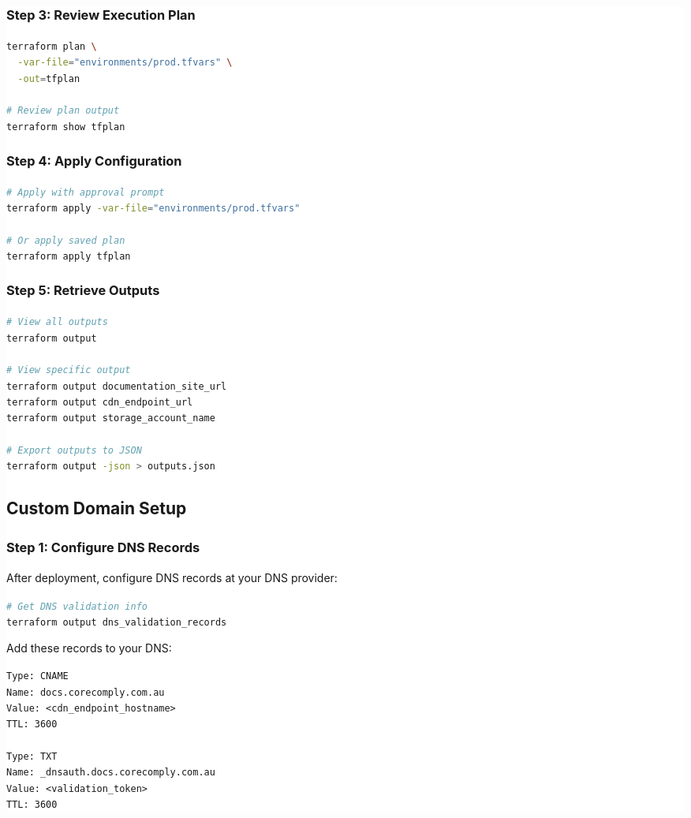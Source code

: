 ### Step 3: Review Execution Plan

```bash
terraform plan \
  -var-file="environments/prod.tfvars" \
  -out=tfplan

# Review plan output
terraform show tfplan
```

### Step 4: Apply Configuration

```bash
# Apply with approval prompt
terraform apply -var-file="environments/prod.tfvars"

# Or apply saved plan
terraform apply tfplan
```

### Step 5: Retrieve Outputs

```bash
# View all outputs
terraform output

# View specific output
terraform output documentation_site_url
terraform output cdn_endpoint_url
terraform output storage_account_name

# Export outputs to JSON
terraform output -json > outputs.json
```

## Custom Domain Setup

### Step 1: Configure DNS Records

After deployment, configure DNS records at your DNS provider:

```bash
# Get DNS validation info
terraform output dns_validation_records
```

Add these records to your DNS:

```
Type: CNAME
Name: docs.corecomply.com.au
Value: <cdn_endpoint_hostname>
TTL: 3600

Type: TXT
Name: _dnsauth.docs.corecomply.com.au
Value: <validation_token>
TTL: 3600
```
